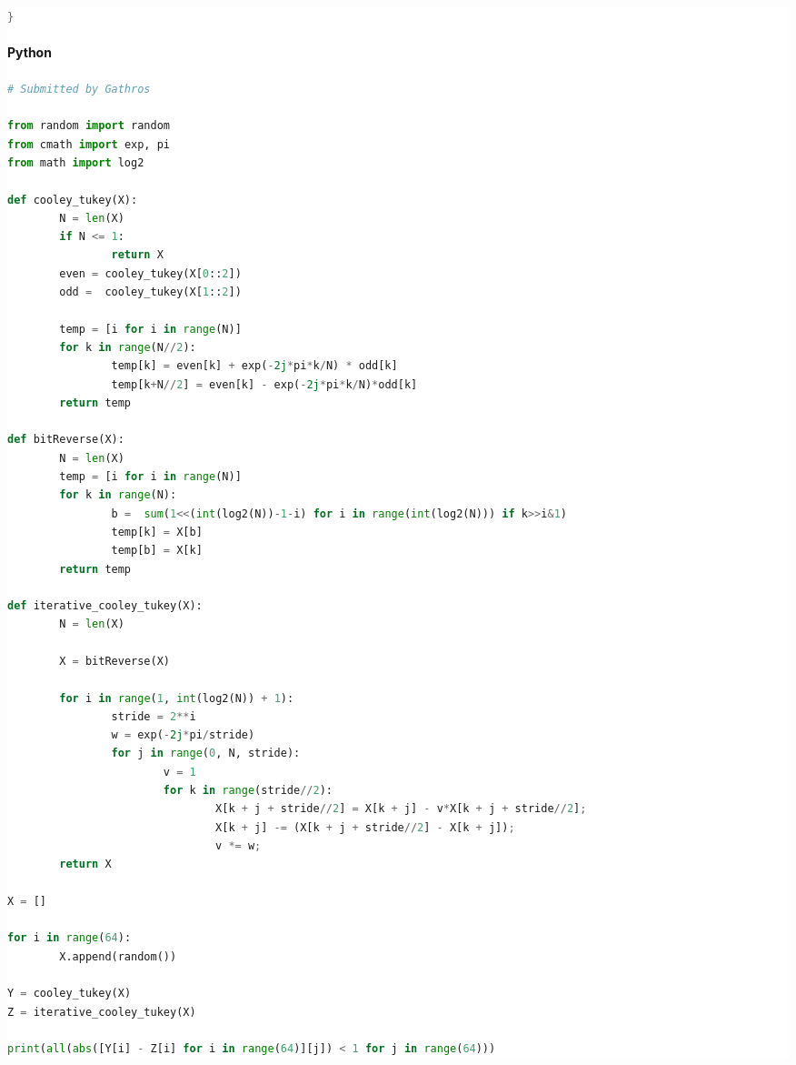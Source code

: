 ```c++
}

```

#### Python
```python
# Submitted by Gathros

from random import random
from cmath import exp, pi
from math import log2

def cooley_tukey(X):
        N = len(X)
        if N <= 1:
                return X
        even = cooley_tukey(X[0::2])
        odd =  cooley_tukey(X[1::2])

        temp = [i for i in range(N)]
        for k in range(N//2):
                temp[k] = even[k] + exp(-2j*pi*k/N) * odd[k]
                temp[k+N//2] = even[k] - exp(-2j*pi*k/N)*odd[k]
        return temp

def bitReverse(X):
        N = len(X)
        temp = [i for i in range(N)]
        for k in range(N):
                b =  sum(1<<(int(log2(N))-1-i) for i in range(int(log2(N))) if k>>i&1)
                temp[k] = X[b]
                temp[b] = X[k]
        return temp

def iterative_cooley_tukey(X):
        N = len(X)

        X = bitReverse(X)

        for i in range(1, int(log2(N)) + 1):
                stride = 2**i
                w = exp(-2j*pi/stride)
                for j in range(0, N, stride):
                        v = 1
                        for k in range(stride//2):
                                X[k + j + stride//2] = X[k + j] - v*X[k + j + stride//2];
                                X[k + j] -= (X[k + j + stride//2] - X[k + j]);
                                v *= w;
        return X

X = []

for i in range(64):
        X.append(random())

Y = cooley_tukey(X)
Z = iterative_cooley_tukey(X)

print(all(abs([Y[i] - Z[i] for i in range(64)][j]) < 1 for j in range(64)))

```
